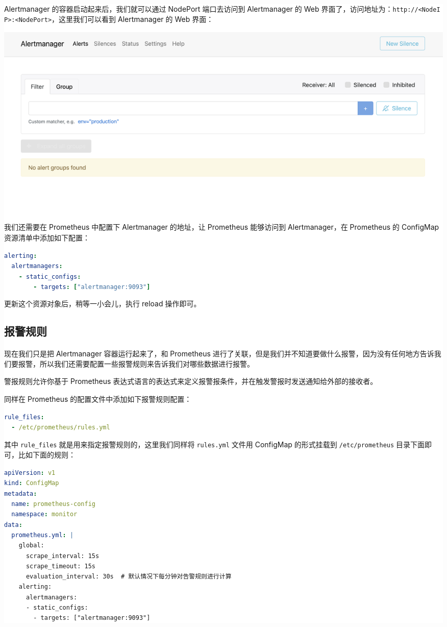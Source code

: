 Alertmanager 的容器启动起来后，我们就可以通过 NodePort 端口去访问到 Alertmanager 的 Web 界面了，访问地址为：`http://<NodeIP>:<NodePort>`，这里我们可以看到 Alertmanager 的 Web 界面：

![1688461363468.png](./img/7qRGZ8ckbl_JOKpK/1693874209291-57556d3b-d0fb-4813-8e2b-748e9021a743-097126.png)

我们还需要在 Prometheus 中配置下 Alertmanager 的地址，让 Prometheus 能够访问到 Alertmanager，在 Prometheus 的 ConfigMap 资源清单中添加如下配置：

```yaml
alerting:
  alertmanagers:
    - static_configs:
        - targets: ["alertmanager:9093"]
```

更新这个资源对象后，稍等一小会儿，执行 reload 操作即可。


## 报警规则

现在我们只是把 Alertmanager 容器运行起来了，和 Prometheus 进行了关联，但是我们并不知道要做什么报警，因为没有任何地方告诉我们要报警，所以我们还需要配置一些报警规则来告诉我们对哪些数据进行报警。

警报规则允许你基于 Prometheus 表达式语言的表达式来定义报警报条件，并在触发警报时发送通知给外部的接收者。

同样在 Prometheus 的配置文件中添加如下报警规则配置：

```yaml
rule_files:
  - /etc/prometheus/rules.yml
```

其中 `rule_files` 就是用来指定报警规则的，这里我们同样将 `rules.yml` 文件用 ConfigMap 的形式挂载到 `/etc/prometheus` 目录下面即可，比如下面的规则：

```yaml
apiVersion: v1
kind: ConfigMap
metadata:
  name: prometheus-config
  namespace: monitor
data:
  prometheus.yml: |
    global:
      scrape_interval: 15s
      scrape_timeout: 15s
      evaluation_interval: 30s  # 默认情况下每分钟对告警规则进行计算
    alerting:
      alertmanagers:
      - static_configs:
        - targets: ["alertmanager:9093"]
```